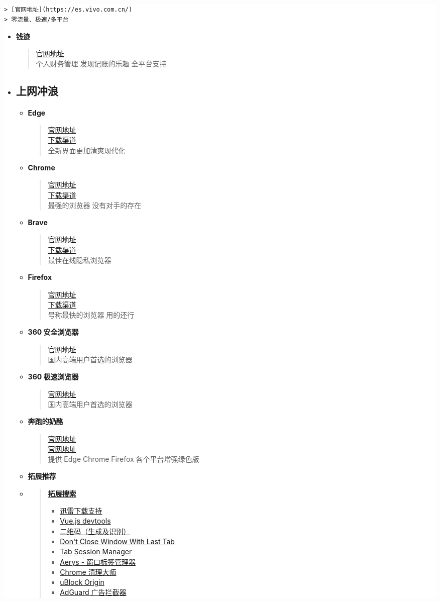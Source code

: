     > [官网地址](https://es.vivo.com.cn/)  
    > 零流量、极速/多平台

  - **钱迹**
    > [官网地址](https://www.qianjiapp.com/)  
    > 个人财务管理 发现记账的乐趣 全平台支持

- ## 上网冲浪

  - **Edge**

    > [官网地址](https://www.microsoft.com/zh-cn/edge)  
    > [下载渠道](https://www.423down.com/9450.html)  
    > 全新界面更加清爽现代化

  - **Chrome**

    > [官网地址](https://www.google.cn/chrome/)  
    > [下载渠道](https://www.423down.com/3310.html)  
    > 最强的浏览器 没有对手的存在

  - **Brave**

    > [官网地址](https://brave.com/zh/)  
    > [下载渠道](https://www.423down.com/3310.html)  
    > 最佳在线隐私浏览器

  - **Firefox**

    > [官网地址](https://www.firefox.com.cn)  
    > [下载渠道](https://www.423down.com/2469.html)  
    > 号称最快的浏览器 用的还行

  - **360 安全浏览器**

    > [官网地址](https://browser.360.cn/se/)  
    > 国内高端用户首选的浏览器

  - **360 极速浏览器**

    > [官网地址](https://browser.360.cn/ee/)  
    > 国内高端用户首选的浏览器

  - **奔跑的奶酪**

    > [官网地址](https://www.runningcheese.com/)  
    > [官网地址](https://www.runningcheese.com/)  
    > 提供 Edge Chrome Firefox 各个平台增强绿色版

  - **拓展推荐**
  - > [**拓展搜索**](https://chrome.google.com/webstore/category/extensions)
    >
    > - [迅雷下载支持](https://chrome.google.com/webstore/detail/%E8%BF%85%E9%9B%B7%E4%B8%8B%E8%BD%BD%E6%94%AF%E6%8C%81/ncennffkjdiamlpmcbajkmaiiiddgioo)
    > - [Vue.js devtools](https://chrome.google.com/webstore/detail/vuejs-devtools/nhdogjmejiglipccpnnnanhbledajbpd)
    > - [二维码（生成及识别）](https://chrome.google.com/webstore/detail/qr-code-generator-and-rea/hkojjajclkgeijhcmfjcjkddfjpaimek)
    > - [Don't Close Window With Last Tab](https://chrome.google.com/webstore/detail/dont-close-window-with-la/dlnpfhfhmkiebpnlllpehlmklgdggbhn)
    > - [Tab Session Manager](https://chrome.google.com/webstore/detail/tab-session-manager/iaiomicjabeggjcfkbimgmglanimpnae)
    > - [Aerys - 窗口标签管理器](https://chrome.google.com/webstore/detail/aerys-tab-manager/kclbicheojedbinfjdjjolmciodoihkl)
    > - [Chrome 清理大师](https://chrome.google.com/webstore/detail/clean-master-the-best-chr/eagiakjmjnblliacokhcalebgnhellfi)
    > - [uBlock Origin](https://chrome.google.com/webstore/detail/ublock-origin/cjpalhdlnbpafiamejdnhcphjbkeiagm)
    > - [AdGuard 广告拦截器](https://chrome.google.com/webstore/detail/adguard-adblocker/bgnkhhnnamicmpeenaelnjfhikgbkllg)